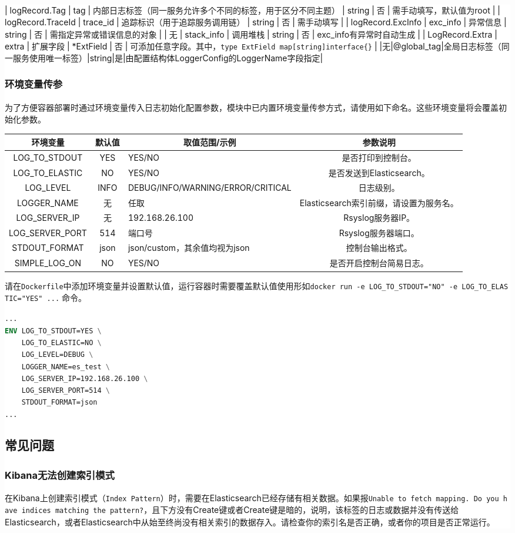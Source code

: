 | logRecord.Tag | tag        | 内部日志标签（同一服务允许多个不同的标签，用于区分不同主题） | string | 否 | 需手动填写，默认值为root |
| logRecord.TraceId | trace_id   | 追踪标识（用于追踪服务调用链） | string | 否 | 需手动填写 |
| logRecord.ExcInfo | exc_info   | 异常信息 | string | 否 | 需指定异常或错误信息的对象 |
| 无 | stack_info | 调用堆栈 | string | 否 | exc_info有异常时自动生成 |
| LogRecord.Extra | extra | 扩展字段 | *ExtField | 否 | 可添加任意字段。其中，`type ExtField map[string]interface{}` |
|无|@global_tag|全局日志标签（同一服务使用唯一标签）|string|是|由配置结构体LoggerConfig的LoggerName字段指定|

### 环境变量传参

为了方便容器部署时通过环境变量传入日志初始化配置参数，模块中已内置环境变量传参方式，请使用如下命名。这些环境变量将会覆盖初始化参数。

|    环境变量     | 默认值 | 取值范围/示例                     |                参数说明                 |
| :-------------: | :----: | --------------------------------- | :-------------------------------------: |
|  LOG_TO_STDOUT  |  YES   | YES/NO                            |           是否打印到控制台。            |
| LOG_TO_ELASTIC  |   NO   | YES/NO                            |        是否发送到Elasticsearch。        |
|    LOG_LEVEL    |  INFO  | DEBUG/INFO/WARNING/ERROR/CRITICAL |               日志级别。                |
|   LOGGER_NAME   |   无   | 任取                              | Elasticsearch索引前缀，请设置为服务名。 |
|  LOG_SERVER_IP  |   无   | 192.168.26.100                    |            Rsyslog服务器IP。            |
| LOG_SERVER_PORT |  514   | 端口号                            |           Rsyslog服务器端口。           |
|  STDOUT_FORMAT  |  json  | json/custom，其余值均视为json     |            控制台输出格式。             |
|  SIMPLE_LOG_ON  |   NO   | YES/NO                            |        是否开启控制台简易日志。         |

请在`Dockerfile`中添加环境变量并设置默认值，运行容器时需要覆盖默认值使用形如`docker run -e LOG_TO_STDOUT="NO" -e LOG_TO_ELASTIC="YES" ...` 命令。

```dockerfile
...
ENV LOG_TO_STDOUT=YES \
    LOG_TO_ELASTIC=NO \
    LOG_LEVEL=DEBUG \
    LOGGER_NAME=es_test \
    LOG_SERVER_IP=192.168.26.100 \
    LOG_SERVER_PORT=514 \
    STDOUT_FORMAT=json
...
```

## 常见问题  

### Kibana无法创建索引模式

在Kibana上创建索引模式（`Index Pattern`）时，需要在Elasticsearch已经存储有相关数据。如果报`Unable to fetch mapping. Do you have indices matching the pattern?`，且下方没有Create键或者Create键是暗的，说明，该标签的日志或数据并没有传送给Elasticsearch，或者Elasticsearch中从始至终尚没有相关索引的数据存入。请检查你的索引名是否正确，或者你的项目是否正常运行。
